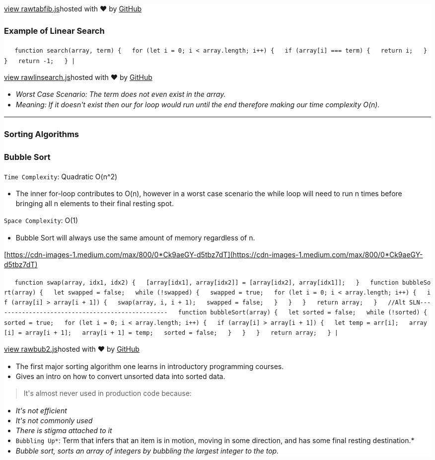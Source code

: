 [view raw](https://gist.github.com/eengineergz/b1b1f7e259193ecdc432350b6199f2d3/raw/dbaa48acf583535b11204569b7a0054bef5fe72e/tabfib.js)[tabfib.js](https://gist.github.com/eengineergz/b1b1f7e259193ecdc432350b6199f2d3#file-tabfib-js)hosted with ❤ by [GitHub](https://github.com/)

### Example of Linear Search

```
   function search(array, term) {   for (let i = 0; i < array.length; i++) {   if (array[i] === term) {   return i;   }   }   return -1;   } |
```

[view raw](https://gist.github.com/eengineergz/e98354b287ce2f80da4ab943399eb555/raw/fed7adac0a75d080573e20e62d64080c4880c867/linsearch.js)[linsearch.js](https://gist.github.com/eengineergz/e98354b287ce2f80da4ab943399eb555#file-linsearch-js)hosted with ❤ by [GitHub](https://github.com/)

- *Worst Case Scenario: The term does not even exist in the array.*
- *Meaning: If it doesn't exist then our for loop would run until the end therefore making our time complexity O(n).*

---

### Sorting Algorithms

### Bubble Sort

`Time Complexity`: Quadratic O(n^2)

- The inner for-loop contributes to O(n), however in a worst case scenario the while loop will need to run n times before bringing all n elements to their final resting spot.

`Space Complexity`: O(1)

- Bubble Sort will always use the same amount of memory regardless of n.

[https://cdn-images-1.medium.com/max/800/0*Ck9aeGY-d5tbz7dT](https://cdn-images-1.medium.com/max/800/0*Ck9aeGY-d5tbz7dT)

```
   function swap(array, idx1, idx2) {   [array[idx1], array[idx2]] = [array[idx2], array[idx1]];   }   function bubbleSort(array) {   let swapped = false;   while (!swapped) {   swapped = true;   for (let i = 0; i < array.length; i++) {   if (array[i] > array[i + 1]) {   swap(array, i, i + 1);   swapped = false;   }   }   }   return array;   }   //Alt SLN-------------------------------------------------   function bubbleSort(array) {   let sorted = false;   while (!sorted) {   sorted = true;   for (let i = 0; i < array.length; i++) {   if (array[i] > array[i + 1]) {   let temp = arr[i];   array[i] = array[i + 1];   array[i + 1] = temp;   sorted = false;   }   }   }   return array;   } |
```

[view raw](https://gist.github.com/eengineergz/e67e56bed7c5a20a54851867ba5efef6/raw/f0005f56a012a38607e194c89ff796aaad217788/bub2.js)[bub2.js](https://gist.github.com/eengineergz/e67e56bed7c5a20a54851867ba5efef6#file-bub2-js)hosted with ❤ by [GitHub](https://github.com/)

- The first major sorting algorithm one learns in introductory programming courses.
- Gives an intro on how to convert unsorted data into sorted data.

> It's almost never used in production code because:
> 
- *It's not efficient*
- *It's not commonly used*
- *There is stigma attached to it*
- `Bubbling Up*`: Term that infers that an item is in motion, moving in some direction, and has some final resting destination.*
- *Bubble sort, sorts an array of integers by bubbling the largest integer to the top.*
